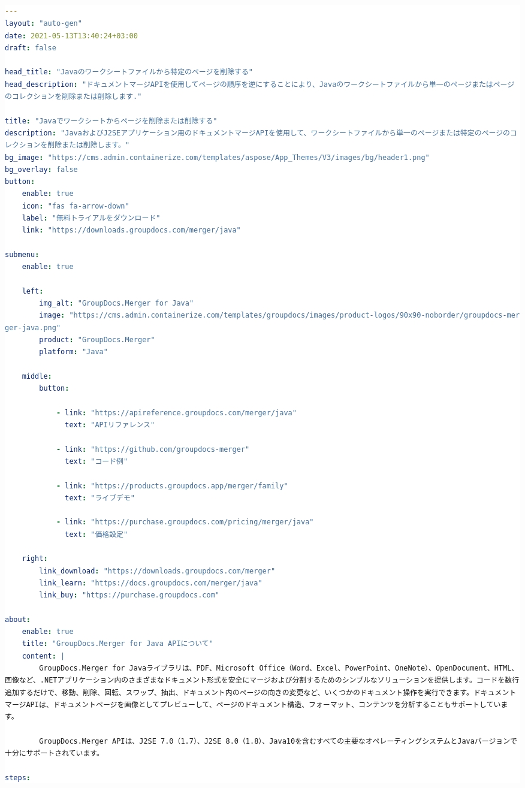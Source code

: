 ```yaml
---
layout: "auto-gen"
date: 2021-05-13T13:40:24+03:00
draft: false

head_title: "Javaのワークシートファイルから特定のページを削除する"
head_description: "ドキュメントマージAPIを使用してページの順序を逆にすることにより、Javaのワークシートファイルから単一のページまたはページのコレクションを削除または削除します."

title: "Javaでワークシートからページを削除または削除する"
description: "JavaおよびJ2SEアプリケーション用のドキュメントマージAPIを使用して、ワークシートファイルから単一のページまたは特定のページのコレクションを削除または削除します。"
bg_image: "https://cms.admin.containerize.com/templates/aspose/App_Themes/V3/images/bg/header1.png"
bg_overlay: false
button:
    enable: true
    icon: "fas fa-arrow-down"
    label: "無料トライアルをダウンロード"
    link: "https://downloads.groupdocs.com/merger/java"

submenu:
    enable: true

    left:
        img_alt: "GroupDocs.Merger for Java"
        image: "https://cms.admin.containerize.com/templates/groupdocs/images/product-logos/90x90-noborder/groupdocs-merger-java.png"
        product: "GroupDocs.Merger"
        platform: "Java"

    middle:
        button:

            - link: "https://apireference.groupdocs.com/merger/java"
              text: "APIリファレンス"

            - link: "https://github.com/groupdocs-merger"
              text: "コード例"

            - link: "https://products.groupdocs.app/merger/family"
              text: "ライブデモ"

            - link: "https://purchase.groupdocs.com/pricing/merger/java"
              text: "価格設定"

    right:
        link_download: "https://downloads.groupdocs.com/merger"
        link_learn: "https://docs.groupdocs.com/merger/java"
        link_buy: "https://purchase.groupdocs.com"

about:
    enable: true
    title: "GroupDocs.Merger for Java APIについて"
    content: |
        GroupDocs.Merger for Javaライブラリは、PDF、Microsoft Office（Word、Excel、PowerPoint、OneNote）、OpenDocument、HTML、画像など、.NETアプリケーション内のさまざまなドキュメント形式を安全にマージおよび分割するためのシンプルなソリューションを提供します。コードを数行追加するだけで、移動、削除、回転、スワップ、抽出、ドキュメント内のページの向きの変更など、いくつかのドキュメント操作を実行できます。ドキュメントマージAPIは、ドキュメントページを画像としてプレビューして、ページのドキュメント構造、フォーマット、コンテンツを分析することもサポートしています。
        
        GroupDocs.Merger APIは、J2SE 7.0（1.7）、J2SE 8.0（1.8）、Java10を含むすべての主要なオペレーティングシステムとJavaバージョンで十分にサポートされています。

steps:
```